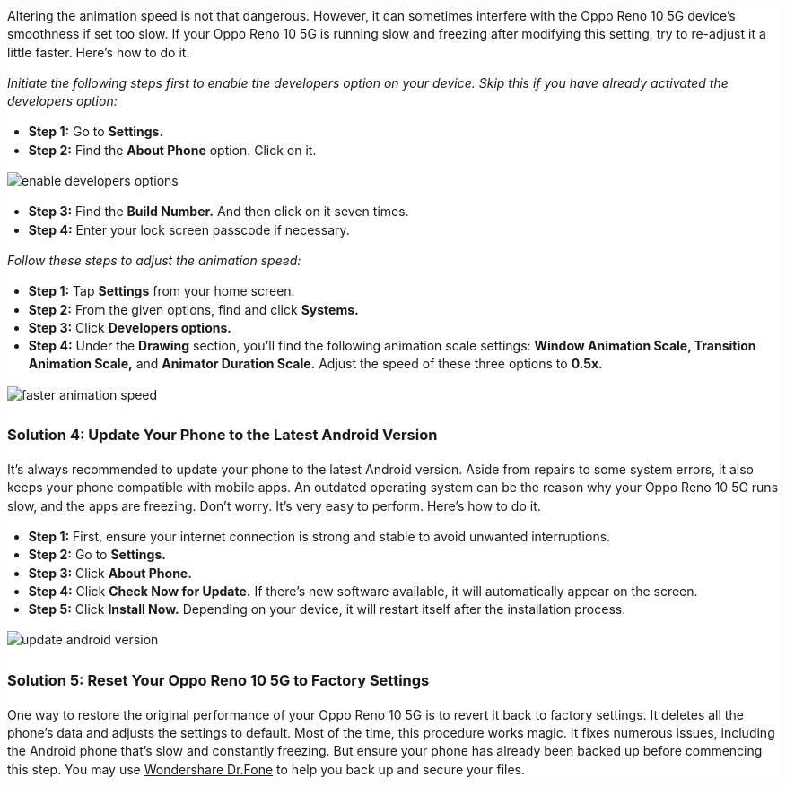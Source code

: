 Altering the animation speed is not that dangerous. However, it can sometimes interfere with the Oppo Reno 10 5G device’s smoothness if set too slow. If your Oppo Reno 10 5G is running slow and freezing after modifying this setting, try to re-adjust it a little faster. Here’s how to do it.

_Initiate the following steps first to enable the developers option on your device. Skip this if you have already activated the developers option:_

- **Step 1:** Go to **Settings.**
- **Step 2:** Find the **About Phone** option. Click on it.

![enable developers options](https://images.wondershare.com/drfone/article/2023/06/android-phone-running-slow-and-freezing-3.JPG)

- **Step 3:** Find the **Build Number.** And then click on it seven times.
- **Step 4:** Enter your lock screen passcode if necessary.

_Follow these steps to adjust the animation speed:_

- **Step 1:** Tap **Settings** from your home screen.
- **Step 2:** From the given options, find and click **Systems.**
- **Step 3:** Click **Developers options.**
- **Step 4:** Under the **Drawing** section, you’ll find the following animation scale settings: **Window Animation Scale, Transition Animation Scale,** and **Animator Duration Scale.** Adjust the speed of these three options to **0.5x.**

![faster animation speed](https://images.wondershare.com/drfone/article/2023/06/android-phone-running-slow-and-freezing-4.JPG)

### Solution 4: Update Your Phone to the Latest Android Version

It’s always recommended to update your phone to the latest Android version. Aside from repairs to some system errors, it also keeps your phone compatible with mobile apps. An outdated operating system can be the reason why your Oppo Reno 10 5G runs slow, and the apps are freezing. Don’t worry. It’s very easy to perform. Here’s how to do it.

- **Step 1:** First, ensure your internet connection is strong and stable to avoid unwanted interruptions.
- **Step 2:** Go to **Settings.**
- **Step 3:** Click **About Phone.**
- **Step 4:** Click **Check Now for Update.** If there’s new software available, it will automatically appear on the screen.
- **Step 5:** Click **Install Now.** Depending on your device, it will restart itself after the installation process.

![update android version](https://images.wondershare.com/drfone/article/2023/06/android-phone-running-slow-and-freezing-5.JPG)

### Solution 5: Reset Your Oppo Reno 10 5G to Factory Settings

One way to restore the original performance of your Oppo Reno 10 5G is to revert it back to factory settings. It deletes all the phone’s data and adjusts the settings to default. Most of the time, this procedure works magic. It fixes numerous issues, including the Android phone that’s slow and constantly freezing. But ensure your phone has already been backed up before commencing this step. You may use [<u>Wondershare Dr.Fone</u>](https://tools.techidaily.com/wondershare/drfone/android-backup-and-restore/) to help you back up and secure your files.
